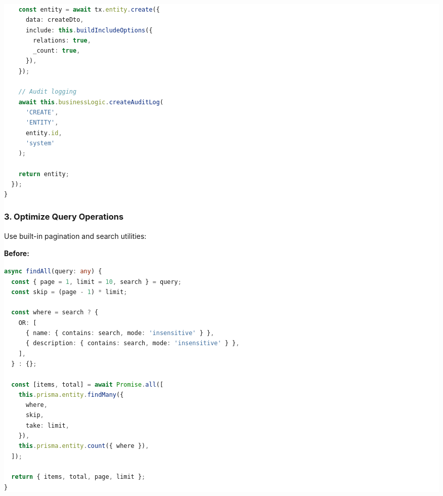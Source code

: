 ```typescript
    const entity = await tx.entity.create({
      data: createDto,
      include: this.buildIncludeOptions({
        relations: true,
        _count: true,
      }),
    });

    // Audit logging
    await this.businessLogic.createAuditLog(
      'CREATE',
      'ENTITY',
      entity.id,
      'system'
    );

    return entity;
  });
}
```

### 3. Optimize Query Operations

Use built-in pagination and search utilities:

**Before:**

```typescript
async findAll(query: any) {
  const { page = 1, limit = 10, search } = query;
  const skip = (page - 1) * limit;

  const where = search ? {
    OR: [
      { name: { contains: search, mode: 'insensitive' } },
      { description: { contains: search, mode: 'insensitive' } },
    ],
  } : {};

  const [items, total] = await Promise.all([
    this.prisma.entity.findMany({
      where,
      skip,
      take: limit,
    }),
    this.prisma.entity.count({ where }),
  ]);

  return { items, total, page, limit };
}
```
